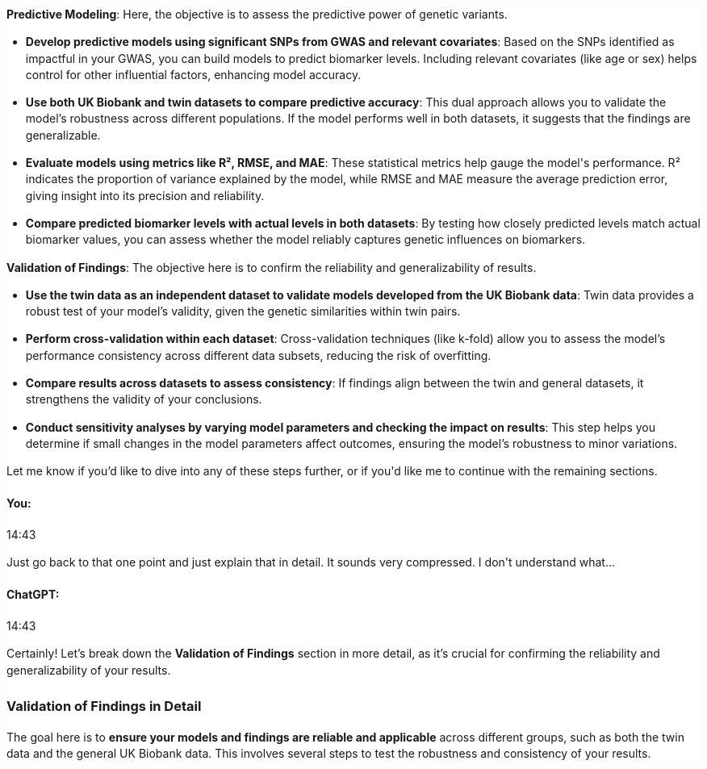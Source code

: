 **Predictive Modeling**: Here, the objective is to assess the predictive power of genetic variants.

- **Develop predictive models using significant SNPs from GWAS and relevant covariates**: Based on the SNPs identified as impactful in your GWAS, you can build models to predict biomarker levels. Including relevant covariates (like age or sex) helps control for other influential factors, enhancing model accuracy.

- **Use both UK Biobank and twin datasets to compare predictive accuracy**: This dual approach allows you to validate the model’s robustness across different populations. If the model performs well in both datasets, it suggests that the findings are generalizable.

- **Evaluate models using metrics like R², RMSE, and MAE**: These statistical metrics help gauge the model's performance. R² indicates the proportion of variance explained by the model, while RMSE and MAE measure the average prediction error, giving insight into its precision and reliability.

- **Compare predicted biomarker levels with actual levels in both datasets**: By testing how closely predicted levels match actual biomarker values, you can assess whether the model reliably captures genetic influences on biomarkers.

**Validation of Findings**: The objective here is to confirm the reliability and generalizability of results.

- **Use the twin data as an independent dataset to validate models developed from the UK Biobank data**: Twin data provides a robust test of your model’s validity, given the genetic similarities within twin pairs.

- **Perform cross-validation within each dataset**: Cross-validation techniques (like k-fold) allow you to assess the model’s performance consistency across different data subsets, reducing the risk of overfitting.

- **Compare results across datasets to assess consistency**: If findings align between the twin and general datasets, it strengthens the validity of your conclusions.

- **Conduct sensitivity analyses by varying model parameters and checking the impact on results**: This step helps you determine if small changes in the model parameters affect outcomes, ensuring the model’s robustness to minor variations.

Let me know if you’d like to dive into any of these steps further, or if you'd like me to continue with the remaining sections.


#### You:
<time datetime="2024-11-01T14:43:15.439Z" title="11/1/2024, 2:43:15 PM">14:43</time>

Just go back to that one point and just explain that in detail. It sounds very compressed. I don't understand what...

#### ChatGPT:
<time datetime="2024-11-01T14:43:49.187Z" title="11/1/2024, 2:43:49 PM">14:43</time>

Certainly! Let’s break down the **Validation of Findings** section in more detail, as it’s crucial for confirming the reliability and generalizability of your results.

### Validation of Findings in Detail

The goal here is to **ensure your models and findings are reliable and applicable** across different groups, such as both the twin data and the general UK Biobank data. This involves several steps to test the robustness and consistency of your results.
